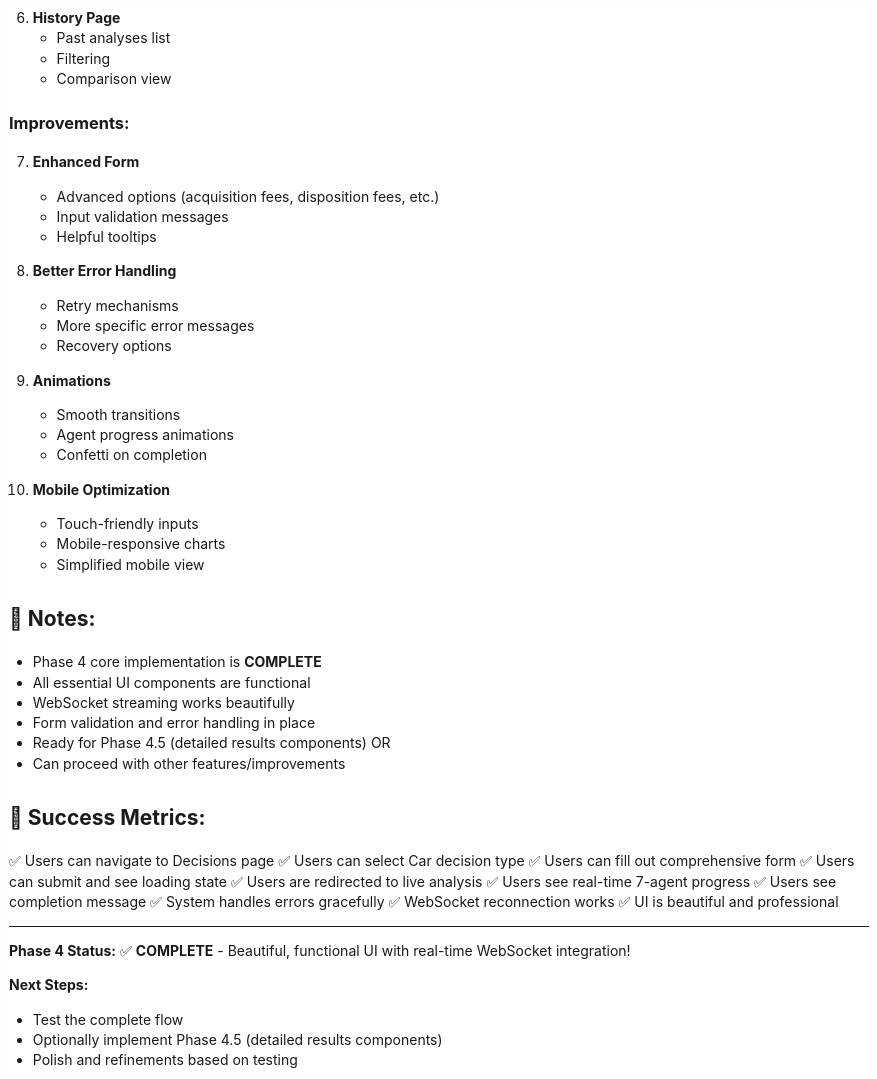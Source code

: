 6. **History Page**
   - Past analyses list
   - Filtering
   - Comparison view

### Improvements:

7. **Enhanced Form**

   - Advanced options (acquisition fees, disposition fees, etc.)
   - Input validation messages
   - Helpful tooltips

8. **Better Error Handling**

   - Retry mechanisms
   - More specific error messages
   - Recovery options

9. **Animations**

   - Smooth transitions
   - Agent progress animations
   - Confetti on completion

10. **Mobile Optimization**
    - Touch-friendly inputs
    - Mobile-responsive charts
    - Simplified mobile view

## 📝 Notes:

- Phase 4 core implementation is **COMPLETE**
- All essential UI components are functional
- WebSocket streaming works beautifully
- Form validation and error handling in place
- Ready for Phase 4.5 (detailed results components) OR
- Can proceed with other features/improvements

## 🎉 Success Metrics:

✅ Users can navigate to Decisions page
✅ Users can select Car decision type
✅ Users can fill out comprehensive form
✅ Users can submit and see loading state
✅ Users are redirected to live analysis
✅ Users see real-time 7-agent progress
✅ Users see completion message
✅ System handles errors gracefully
✅ WebSocket reconnection works
✅ UI is beautiful and professional

---

**Phase 4 Status:** ✅ **COMPLETE** - Beautiful, functional UI with real-time WebSocket integration!

**Next Steps:**

- Test the complete flow
- Optionally implement Phase 4.5 (detailed results components)
- Polish and refinements based on testing
